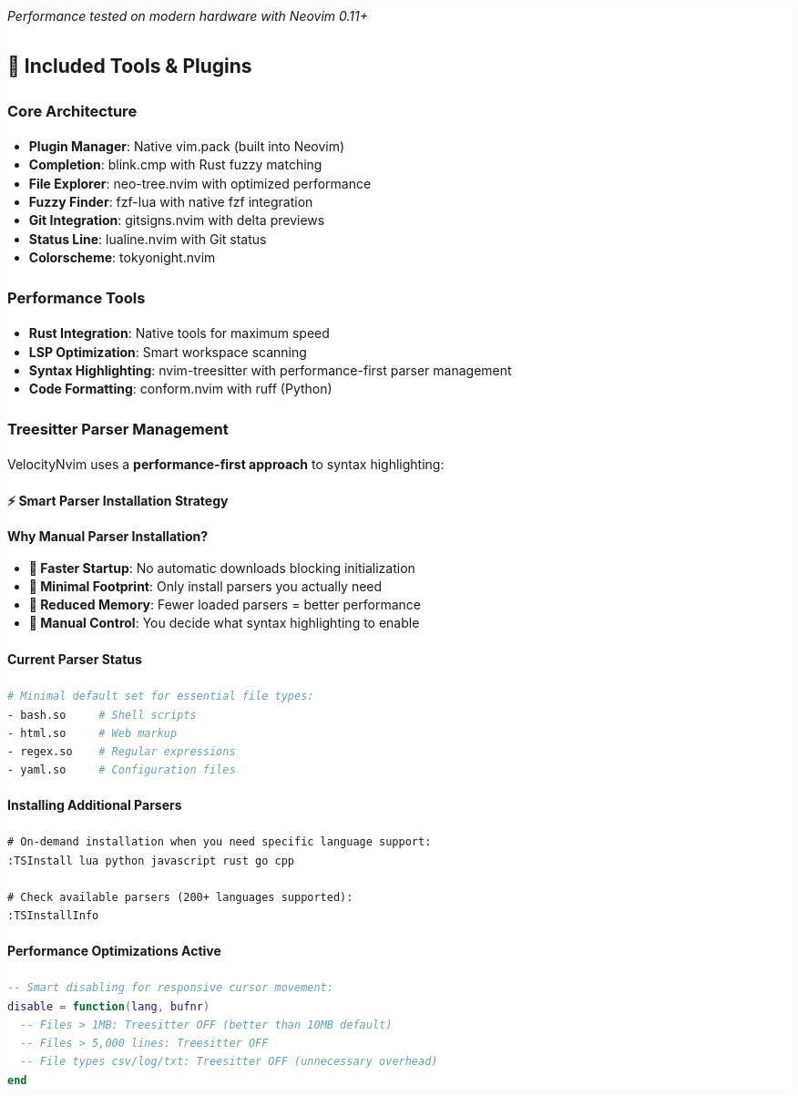 _Performance tested on modern hardware with Neovim 0.11+_

## 🔧 Included Tools & Plugins

### Core Architecture

- **Plugin Manager**: Native vim.pack (built into Neovim)
- **Completion**: blink.cmp with Rust fuzzy matching
- **File Explorer**: neo-tree.nvim with optimized performance
- **Fuzzy Finder**: fzf-lua with native fzf integration
- **Git Integration**: gitsigns.nvim with delta previews
- **Status Line**: lualine.nvim with Git status
- **Colorscheme**: tokyonight.nvim

### Performance Tools

- **Rust Integration**: Native tools for maximum speed
- **LSP Optimization**: Smart workspace scanning
- **Syntax Highlighting**: nvim-treesitter with performance-first parser management
- **Code Formatting**: conform.nvim with ruff (Python)

### Treesitter Parser Management

VelocityNvim uses a **performance-first approach** to syntax highlighting:

#### ⚡ Smart Parser Installation Strategy

**Why Manual Parser Installation?**
- **🚀 Faster Startup**: No automatic downloads blocking initialization
- **🎯 Minimal Footprint**: Only install parsers you actually need
- **💾 Reduced Memory**: Fewer loaded parsers = better performance
- **🔧 Manual Control**: You decide what syntax highlighting to enable

#### Current Parser Status
```bash
# Minimal default set for essential file types:
- bash.so     # Shell scripts
- html.so     # Web markup  
- regex.so    # Regular expressions
- yaml.so     # Configuration files
```

#### Installing Additional Parsers
```vim
# On-demand installation when you need specific language support:
:TSInstall lua python javascript rust go cpp

# Check available parsers (200+ languages supported):
:TSInstallInfo
```

#### Performance Optimizations Active
```lua
-- Smart disabling for responsive cursor movement:
disable = function(lang, bufnr)
  -- Files > 1MB: Treesitter OFF (better than 10MB default)
  -- Files > 5,000 lines: Treesitter OFF
  -- File types csv/log/txt: Treesitter OFF (unnecessary overhead)
end
```
